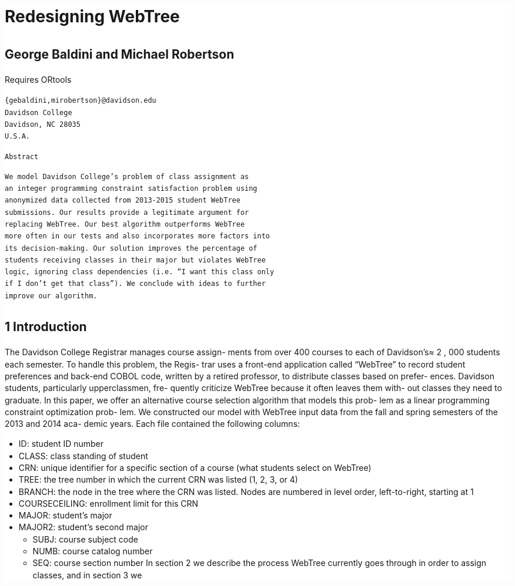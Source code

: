 # Redesigning WebTree

## George Baldini and Michael Robertson

Requires ORtools


```
{gebaldini,mirobertson}@davidson.edu
Davidson College
Davidson, NC 28035
U.S.A.
```
```
Abstract
```
```
We model Davidson College’s problem of class assignment as
an integer programming constraint satisfaction problem using
anonymized data collected from 2013-2015 student WebTree
submissions. Our results provide a legitimate argument for
replacing WebTree. Our best algorithm outperforms WebTree
more often in our tests and also incorporates more factors into
its decision-making. Our solution improves the percentage of
students receiving classes in their major but violates WebTree
logic, ignoring class dependencies (i.e. “I want this class only
if I don’t get that class”). We conclude with ideas to further
improve our algorithm.
```
## 1 Introduction

The Davidson College Registrar manages course assign-
ments from over 400 courses to each of Davidson’s≈ 2 , 000
students each semester. To handle this problem, the Regis-
trar uses a front-end application called “WebTree” to record
student preferences and back-end COBOL code, written by
a retired professor, to distribute classes based on prefer-
ences.
Davidson students, particularly upperclassmen, fre-
quently criticize WebTree because it often leaves them with-
out classes they need to graduate. In this paper, we offer an
alternative course selection algorithm that models this prob-
lem as a linear programming constraint optimization prob-
lem. We constructed our model with WebTree input data
from the fall and spring semesters of the 2013 and 2014 aca-
demic years. Each file contained the following columns:

- ID: student ID number
- CLASS: class standing of student
- CRN: unique identifier for a specific section of a course
    (what students select on WebTree)
- TREE: the tree number in which the current CRN was
    listed (1, 2, 3, or 4)
- BRANCH: the node in the tree where the CRN was listed.
    Nodes are numbered in level order, left-to-right, starting
    at 1
- COURSECEILING: enrollment limit for this CRN
- MAJOR: student’s major
- MAJOR2: student’s second major
    - SUBJ: course subject code
    - NUMB: course catalog number
    - SEQ: course section number
       In section 2 we describe the process WebTree currently
    goes through in order to assign classes, and in section 3 we